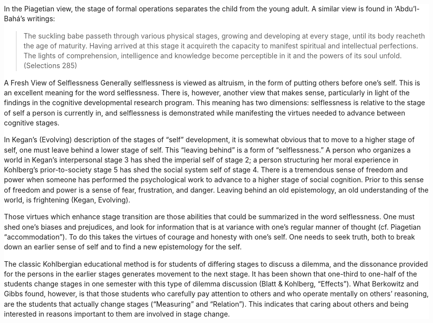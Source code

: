 In the Piagetian view, the stage of formal operations separates the child from the young adult. A similar
view is found in ‘Abdu’l-Bahá’s writings:

> The suckling babe passeth through various physical stages, growing and developing at every stage, until its
> body reacheth the age of maturity. Having arrived at this stage it acquireth the capacity to manifest spiritual
> and intellectual perfections. The lights of comprehension, intelligence and knowledge become perceptible
> in it and the powers of its soul unfold. (Selections 285)

A Fresh View of Selflessness
Generally selflessness is viewed as altruism, in the form of putting others before one’s self. This is an excellent
meaning for the word selflessness. There is, however, another view that makes sense, particularly in light of the
findings in the cognitive developmental research program. This meaning has two dimensions: selflessness is relative
to the stage of self a person is currently in, and selflessness is demonstrated while manifesting the virtues needed to
advance between cognitive stages.

In Kegan’s (Evolving) description of the stages of “self” development, it is somewhat obvious that to move
to a higher stage of self, one must leave behind a lower stage of self. This “leaving behind” is a form of
“selflessness.” A person who organizes a world in Kegan’s interpersonal stage 3 has shed the imperial self of stage
2; a person structuring her moral experience in Kohlberg’s prior-to-society stage 5 has shed the social system self of
stage 4. There is a tremendous sense of freedom and power when someone has performed the psychological work to
advance to a higher stage of social cognition. Prior to this sense of freedom and power is a sense of fear, frustration,
and danger. Leaving behind an old epistemology, an old understanding of the world, is frightening (Kegan,
Evolving).

Those virtues which enhance stage transition are those abilities that could be summarized in the word
selflessness. One must shed one’s biases and prejudices, and look for information that is at variance with one’s
regular manner of thought (cf. Piagetian “accommodation”). To do this takes the virtues of courage and honesty
with one’s self. One needs to seek truth, both to break down an earlier sense of self and to find a new epistemology
for the self.

The classic Kohlbergian educational method is for students of differing stages to discuss a dilemma, and
the dissonance provided for the persons in the earlier stages generates movement to the next stage. It has been
shown that one-third to one-half of the students change stages in one semester with this type of dilemma discussion
(Blatt & Kohlberg, “Effects”). What Berkowitz and Gibbs found, however, is that those students who carefully pay
attention to others and who operate mentally on others’ reasoning, are the students that actually change stages
(“Measuring” and “Relation”). This indicates that caring about others and being interested in reasons important to
them are involved in stage change.
